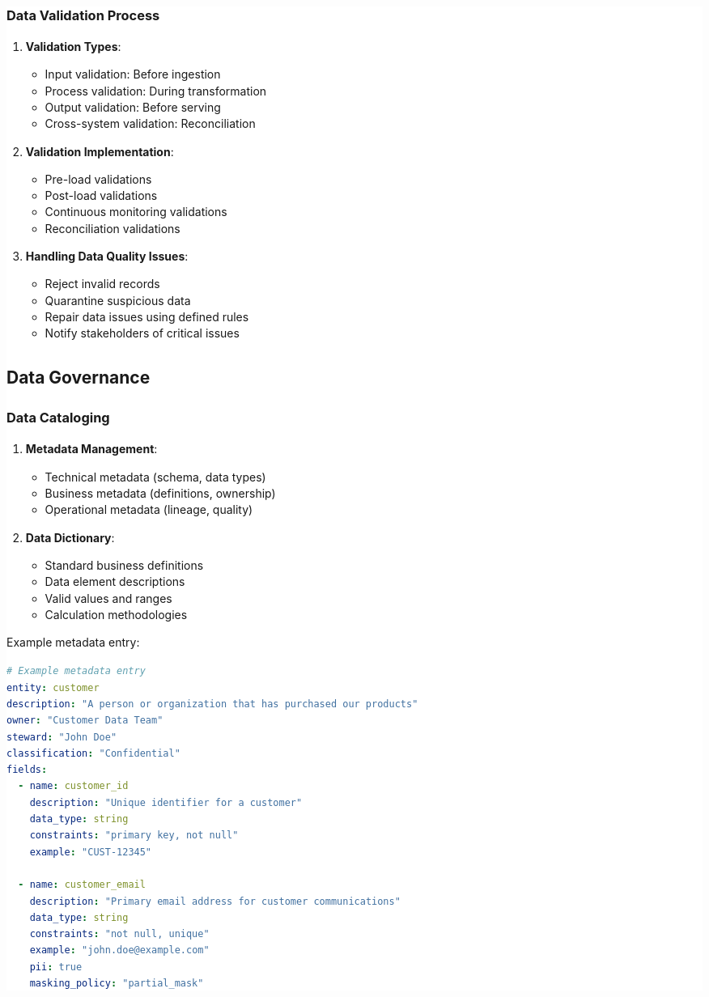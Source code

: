 ### Data Validation Process

1. **Validation Types**:
   - Input validation: Before ingestion
   - Process validation: During transformation
   - Output validation: Before serving
   - Cross-system validation: Reconciliation

2. **Validation Implementation**:
   - Pre-load validations
   - Post-load validations
   - Continuous monitoring validations
   - Reconciliation validations

3. **Handling Data Quality Issues**:
   - Reject invalid records
   - Quarantine suspicious data
   - Repair data issues using defined rules
   - Notify stakeholders of critical issues

## Data Governance

### Data Cataloging

1. **Metadata Management**:
   - Technical metadata (schema, data types)
   - Business metadata (definitions, ownership)
   - Operational metadata (lineage, quality)

2. **Data Dictionary**:
   - Standard business definitions
   - Data element descriptions
   - Valid values and ranges
   - Calculation methodologies

Example metadata entry:

```yaml
# Example metadata entry
entity: customer
description: "A person or organization that has purchased our products"
owner: "Customer Data Team"
steward: "John Doe"
classification: "Confidential"
fields:
  - name: customer_id
    description: "Unique identifier for a customer"
    data_type: string
    constraints: "primary key, not null"
    example: "CUST-12345"
    
  - name: customer_email
    description: "Primary email address for customer communications"
    data_type: string
    constraints: "not null, unique"
    example: "john.doe@example.com"
    pii: true
    masking_policy: "partial_mask"
```
